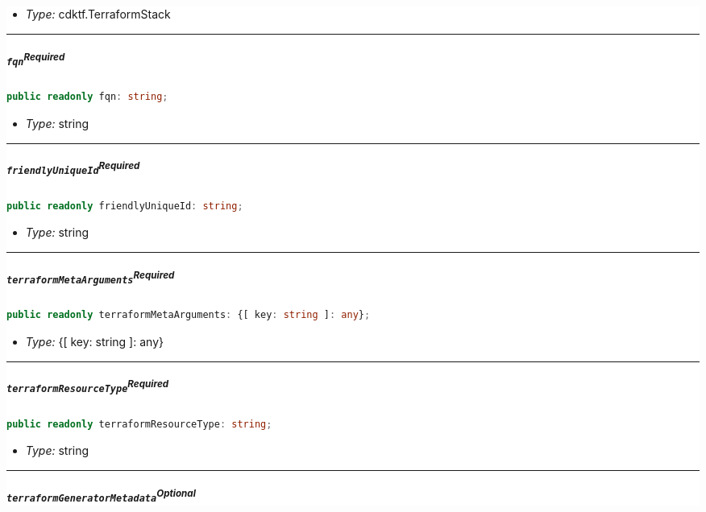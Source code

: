 - *Type:* cdktf.TerraformStack

---

##### `fqn`<sup>Required</sup> <a name="fqn" id="@cdktf/provider-cloudflare.zeroTrustDeviceCustomProfile.ZeroTrustDeviceCustomProfile.property.fqn"></a>

```typescript
public readonly fqn: string;
```

- *Type:* string

---

##### `friendlyUniqueId`<sup>Required</sup> <a name="friendlyUniqueId" id="@cdktf/provider-cloudflare.zeroTrustDeviceCustomProfile.ZeroTrustDeviceCustomProfile.property.friendlyUniqueId"></a>

```typescript
public readonly friendlyUniqueId: string;
```

- *Type:* string

---

##### `terraformMetaArguments`<sup>Required</sup> <a name="terraformMetaArguments" id="@cdktf/provider-cloudflare.zeroTrustDeviceCustomProfile.ZeroTrustDeviceCustomProfile.property.terraformMetaArguments"></a>

```typescript
public readonly terraformMetaArguments: {[ key: string ]: any};
```

- *Type:* {[ key: string ]: any}

---

##### `terraformResourceType`<sup>Required</sup> <a name="terraformResourceType" id="@cdktf/provider-cloudflare.zeroTrustDeviceCustomProfile.ZeroTrustDeviceCustomProfile.property.terraformResourceType"></a>

```typescript
public readonly terraformResourceType: string;
```

- *Type:* string

---

##### `terraformGeneratorMetadata`<sup>Optional</sup> <a name="terraformGeneratorMetadata" id="@cdktf/provider-cloudflare.zeroTrustDeviceCustomProfile.ZeroTrustDeviceCustomProfile.property.terraformGeneratorMetadata"></a>
